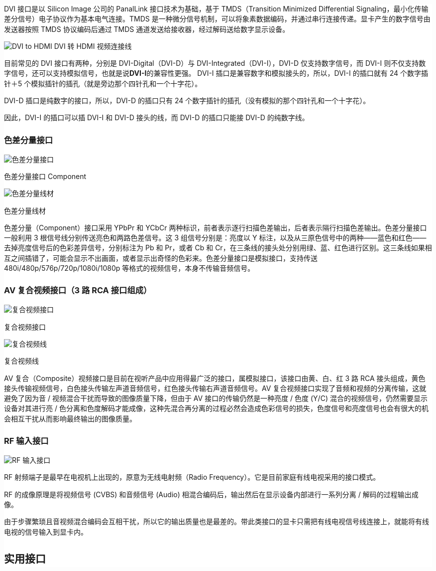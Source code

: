 DVI 接口是以 Silicon Image 公司的 PanalLink 接口技术为基础，基于 TMDS（Transition Minimized Differential Signaling，最小化传输差分信号）电子协议作为基本电气连接。TMDS 是一种微分信号机制，可以将象素数据编码，并通过串行连接传递。显卡产生的数字信号由发送器按照 TMDS 协议编码后通过 TMDS 通道发送给接收器，经过解码送给数字显示设备。

![DVI to HDMI][7]
DVI 转 HDMI 视频连接线


目前常见的 DVI 接口有两种，分别是 DVI-Digital（DVI-D）与 DVI-Integrated（DVI-I），DVI-D 仅支持数字信号，而 DVI-I 则不仅支持数字信号，还可以支持模拟信号，也就是说**DVI-I**的兼容性更强。
DVI-I 插口是兼容数字和模拟接头的，所以，DVI-I 的插口就有 24 个数字插针＋5 个模拟插针的插孔（就是旁边那个四针孔和一个十字花）。

DVI-D 插口是纯数字的接口，所以，DVI-D 的插口只有 24 个数字插针的插孔（没有模拟的那个四针孔和一个十字花）。

因此，DVI-I 的插口可以插 DVI-I 和 DVI-D 接头的线，而 DVI-D 的插口只能接 DVI-D 的纯数字线。

### 色差分量接口
![色差分量接口][8]

色差分量接口 Component

![色差分量线材][9]

色差分量线材

色差分量（Component）接口采用 YPbPr 和 YCbCr 两种标识，前者表示逐行扫描色差输出，后者表示隔行扫描色差输出。色差分量接口一般利用 3 根信号线分别传送亮色和两路色差信号。这 3 组信号分别是：亮度以 Y 标注，以及从三原色信号中的两种——蓝色和红色——去掉亮度信号后的色彩差异信号，分别标注为 Pb 和 Pr，或者 Cb 和 Cr，在三条线的接头处分别用绿、蓝、红色进行区别。这三条线如果相互之间插错了，可能会显示不出画面，或者显示出奇怪的色彩来。色差分量接口是模拟接口，支持传送 480i/480p/576p/720p/1080i/1080p 等格式的视频信号，本身不传输音频信号。

### AV 复合视频接口（3 路 RCA 接口组成）
![复合视频接口][10]

复合视频接口

![复合视频线][11]

复合视频线

AV 复合（Composite）视频接口是目前在视听产品中应用得最广泛的接口，属模拟接口，该接口由黄、白、红 3 路 RCA 接头组成，黄色接头传输视频信号，白色接头传输左声道音频信号，红色接头传输右声道音频信号。AV 复合视频接口实现了音频和视频的分离传输，这就避免了因为音 / 视频混合干扰而导致的图像质量下降，但由于 AV 接口的传输仍然是一种亮度 / 色度 (Y/C) 混合的视频信号，仍然需要显示设备对其进行亮 / 色分离和色度解码才能成像，这种先混合再分离的过程必然会造成色彩信号的损失，色度信号和亮度信号也会有很大的机会相互干扰从而影响最终输出的图像质量。

### RF 输入接口
![RF 输入接口][12]

RF 射频端子是最早在电视机上出现的，原意为无线电射频（Radio Frequency）。它是目前家庭有线电视采用的接口模式。

RF 的成像原理是将视频信号 (CVBS) 和音频信号 (Audio) 相混合编码后，输出然后在显示设备内部进行一系列分离 / 解码的过程输出成像。

由于步骤繁琐且音视频混合编码会互相干扰，所以它的输出质量也是最差的。带此类接口的显卡只需把有线电视信号线连接上，就能将有线电视的信号输入到显卡内。

## 实用接口


[1]: https://lh6.googleusercontent.com/zDmZNukzYSknwLr_K_k0N5rS4GowjLDO3cKub0knu9db=s640 "projector interface"
[2]: https://lh3.googleusercontent.com/NCk-uv-g8ECNGr-VQndaHuLaSdt7cXApiMagsMh3Yn3q=s640
[3]: https://lh5.googleusercontent.com/rt_zaYrTwlRDH1-oSypBo9Cagv1kMW0k8otxcNCDo1YV=s640 "projector port"
[4]: https://lh5.googleusercontent.com/zQ60uF7nZ4b7EoSR1ESQHd3HzpTUaHkV1G_ErvFyp8gC=s640 "HDMI cable"
[5]: https://lh6.googleusercontent.com/KK9lbL3siRnsz03ypJ8PjK1f3PYC0DDk-XzW96QNR7l0=s640 "HDMI details"
[6]: https://lh6.googleusercontent.com/4eKdOgpqN1_jYNwB3_w0VusbTodLVke4VbWDqBXjOjmS=s640 "DVI cable"
[7]: https://lh6.googleusercontent.com/V0sP72s6-p-b73L6lJRNdPOd58DSlILenJUFHpmf-8s_=s640 "DVI to HDMI"
[8]: https://lh6.googleusercontent.com/VlnzQs5XOpp57bOC5Qut22WEcurPeYnP1jdR8-KAUEe8=s640
[9]: https://lh6.googleusercontent.com/wGObHr63j_Go-DlR8tCAiZM_wagl1zyMHMx_sbAAmoAn=s640 "色差分量线材"
[10]: https://lh6.googleusercontent.com/WaFaWqjSwNAI7F5CGlT_xKHRUgV_RgQaxiEj1CeN13BA=s640 "复合视频接口"
[11]: https://lh3.googleusercontent.com/PrBW8-K0sGlkrKu1i6LffeuBJaaxjCL5xLF2AH-da7DY=s640 "复合视频线"
[12]: https://lh4.googleusercontent.com/Mw14XdUXxRxBuR0NS99gZEe7uZC-odjobyx1XG1Ih53o=s640
[13]: https://lh3.googleusercontent.com/bsB2EoUQ--ikvI-yusiKZ6GE32CIb8N0PVE-z-Aznqgn=s640 "VGA"